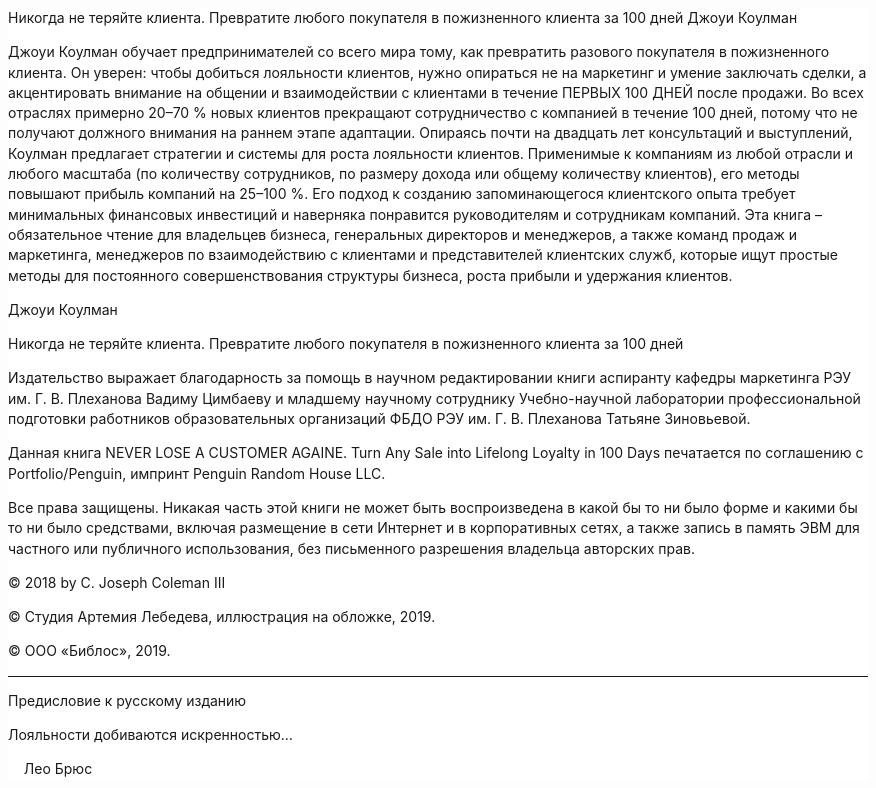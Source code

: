 Никогда не теряйте клиента. Превратите любого покупателя в пожизненного
клиента за 100 дней Джоуи Коулман

Джоуи Коулман обучает предпринимателей со всего мира тому, как
превратить разового покупателя в пожизненного клиента. Он уверен: чтобы
добиться лояльности клиентов, нужно опираться не на маркетинг и умение
заключать сделки, а акцентировать внимание на общении и взаимодействии с
клиентами в течение ПЕРВЫХ 100 ДНЕЙ после продажи. Во всех отраслях
примерно 20–70 % новых клиентов прекращают сотрудничество с компанией в
течение 100 дней, потому что не получают должного внимания на раннем
этапе адаптации. Опираясь почти на двадцать лет консультаций и
выступлений, Коулман предлагает стратегии и системы для роста лояльности
клиентов. Применимые к компаниям из любой отрасли и любого масштаба (по
количеству сотрудников, по размеру дохода или общему количеству
клиентов), его методы повышают прибыль компаний на 25–100 %. Его подход
к созданию запоминающегося клиентского опыта требует минимальных
финансовых инвестиций и наверняка понравится руководителям и сотрудникам
компаний. Эта книга – обязательное чтение для владельцев бизнеса,
генеральных директоров и менеджеров, а также команд продаж и маркетинга,
менеджеров по взаимодействию с клиентами и представителей клиентских
служб, которые ищут простые методы для постоянного совершенствования
структуры бизнеса, роста прибыли и удержания клиентов.

Джоуи Коулман

Никогда не теряйте клиента. Превратите любого покупателя в пожизненного
клиента за 100 дней

Издательство выражает благодарность за помощь в научном редактировании
книги аспиранту кафедры маркетинга РЭУ им. Г. В. Плеханова Вадиму
Цимбаеву и младшему научному сотруднику Учебно-научной лаборатории
профессиональной подготовки работников образовательных организаций ФБДО
РЭУ им. Г. В. Плеханова Татьяне Зиновьевой.

Данная книга NEVER LOSE A CUSTOMER AGAINE. Turn Any Sale into Lifelong
Loyalty in 100 Days печатается по соглашению с Portfolio/Penguin,
импринт Penguin Random House LLC.

Все права защищены. Никакая часть этой книги не может быть
воспроизведена в какой бы то ни было форме и какими бы то ни было
средствами, включая размещение в сети Интернет и в корпоративных сетях,
а также запись в память ЭВМ для частного или публичного использования,
без письменного разрешения владельца авторских прав.

© 2018 by C. Joseph Coleman III

© Студия Артемия Лебедева, иллюстрация на обложке, 2019.

© ООО «Библос», 2019.

------------------------------------------------------------------------

Предисловие к русскому изданию

Лояльности добиваются искренностью…

    Лео Брюс
